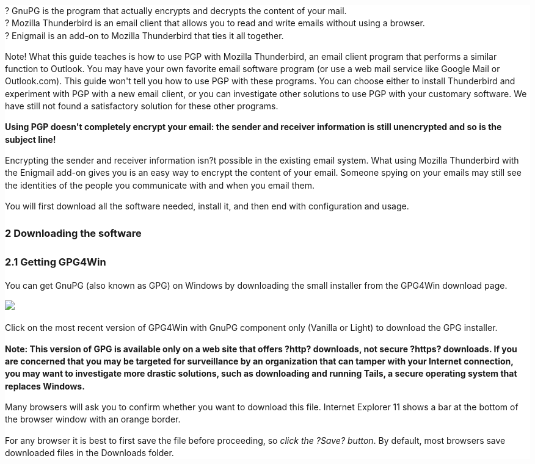 ? GnuPG is the program that actually encrypts and decrypts the content
of your mail.\
? Mozilla Thunderbird is an email client that allows you to read and
write emails without using a browser.\
? Enigmail is an add-on to Mozilla Thunderbird that ties it all
together.

Note! What this guide teaches is how to use PGP with Mozilla
Thunderbird, an email client program that performs a similar function to
Outlook. You may have your own favorite email software program (or use a
web mail service like Google Mail or Outlook.com). This guide won't tell
you how to use PGP with these programs. You can choose either to install
Thunderbird and experiment with PGP with a new email client, or you can
investigate other solutions to use PGP with your customary software. We
have still not found a satisfactory solution for these other programs.

**Using PGP doesn't completely encrypt your email: the sender and
receiver information is still unencrypted and so is the subject line!**

Encrypting the sender and receiver information isn?t possible in the
existing email system. What using Mozilla Thunderbird with the Enigmail
add-on gives you is an easy way to encrypt the content of your email.
Someone spying on your emails may still see the identities of the people
you communicate with and when you email them.

You will first download all the software needed, install it, and then
end with configuration and usage.

### 2 Downloading the software

### 2.1 Getting GPG4Win

You can get GnuPG (also known as GPG) on Windows by downloading the
small installer from the GPG4Win download page.

![](tool_pgpwin1.png)

Click on the most recent version of GPG4Win with GnuPG component only
(Vanilla or Light) to download the GPG installer.

**Note: This version of GPG is available only on a web site that offers
?http? downloads, not secure ?https? downloads. If you are concerned
that you may be targeted for surveillance by an organization that can
tamper with your Internet connection, you may want to investigate more
drastic solutions, such as downloading and running Tails, a
secure operating system that replaces Windows.**

Many browsers will ask you to confirm whether you want to download this
file. Internet Explorer 11 shows a bar at the bottom of the browser
window with an orange border.

For any browser it is best to first save the file before proceeding,
so *click the ?Save? button*. By default, most browsers save downloaded
files in the Downloads folder.
